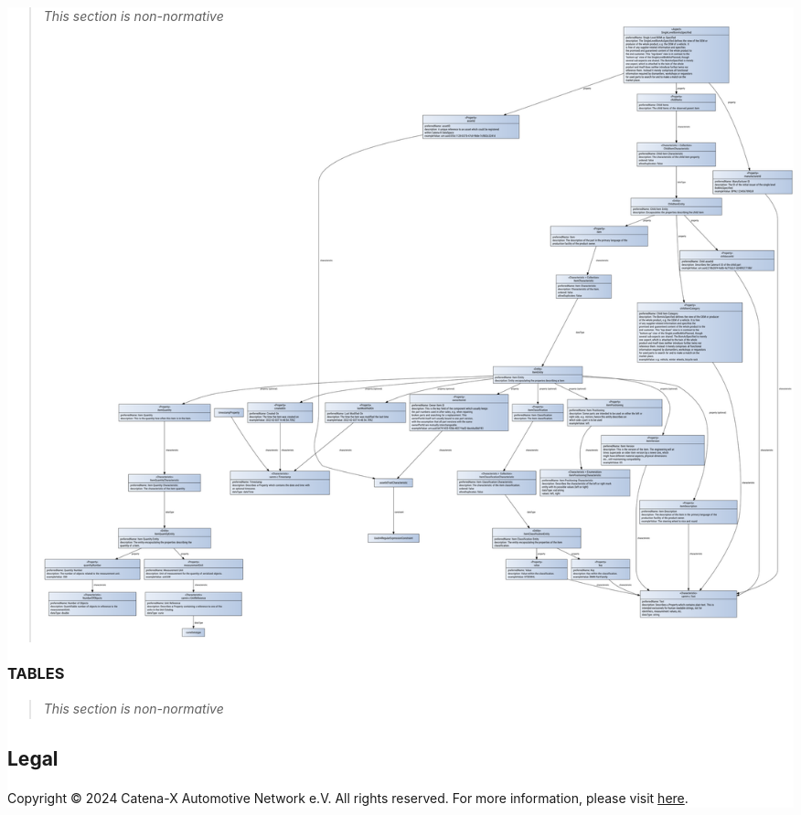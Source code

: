 > *This section is non-normative*
![SingleLevelBoMAsSpecified_2.0.0](./assets/SingleLevelBomAsSpecified_2_0_0.svg)

### TABLES

> *This section is non-normative*

## Legal

Copyright © 2024 Catena-X Automotive Network e.V. All rights reserved. For more information, please visit [here](/copyright).
